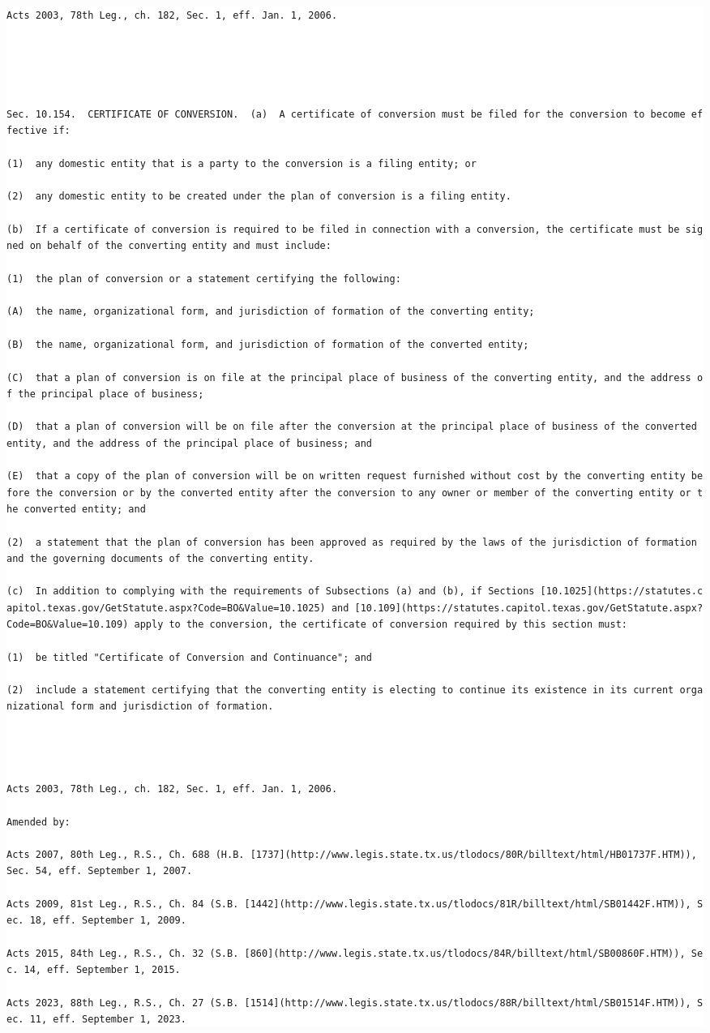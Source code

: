     
    Acts 2003, 78th Leg., ch. 182, Sec. 1, eff. Jan. 1, 2006.
    
    
    
    
    
    Sec. 10.154.  CERTIFICATE OF CONVERSION.  (a)  A certificate of conversion must be filed for the conversion to become effective if:
    
    (1)  any domestic entity that is a party to the conversion is a filing entity; or
    
    (2)  any domestic entity to be created under the plan of conversion is a filing entity.
    
    (b)  If a certificate of conversion is required to be filed in connection with a conversion, the certificate must be signed on behalf of the converting entity and must include:
    
    (1)  the plan of conversion or a statement certifying the following:
    
    (A)  the name, organizational form, and jurisdiction of formation of the converting entity;
    
    (B)  the name, organizational form, and jurisdiction of formation of the converted entity;
    
    (C)  that a plan of conversion is on file at the principal place of business of the converting entity, and the address of the principal place of business;
    
    (D)  that a plan of conversion will be on file after the conversion at the principal place of business of the converted entity, and the address of the principal place of business; and
    
    (E)  that a copy of the plan of conversion will be on written request furnished without cost by the converting entity before the conversion or by the converted entity after the conversion to any owner or member of the converting entity or the converted entity; and
    
    (2)  a statement that the plan of conversion has been approved as required by the laws of the jurisdiction of formation and the governing documents of the converting entity.
    
    (c)  In addition to complying with the requirements of Subsections (a) and (b), if Sections [10.1025](https://statutes.capitol.texas.gov/GetStatute.aspx?Code=BO&Value=10.1025) and [10.109](https://statutes.capitol.texas.gov/GetStatute.aspx?Code=BO&Value=10.109) apply to the conversion, the certificate of conversion required by this section must:
    
    (1)  be titled "Certificate of Conversion and Continuance"; and
    
    (2)  include a statement certifying that the converting entity is electing to continue its existence in its current organizational form and jurisdiction of formation.
    
    
    
    
    Acts 2003, 78th Leg., ch. 182, Sec. 1, eff. Jan. 1, 2006.
    
    Amended by: 
    
    Acts 2007, 80th Leg., R.S., Ch. 688 (H.B. [1737](http://www.legis.state.tx.us/tlodocs/80R/billtext/html/HB01737F.HTM)), Sec. 54, eff. September 1, 2007.
    
    Acts 2009, 81st Leg., R.S., Ch. 84 (S.B. [1442](http://www.legis.state.tx.us/tlodocs/81R/billtext/html/SB01442F.HTM)), Sec. 18, eff. September 1, 2009.
    
    Acts 2015, 84th Leg., R.S., Ch. 32 (S.B. [860](http://www.legis.state.tx.us/tlodocs/84R/billtext/html/SB00860F.HTM)), Sec. 14, eff. September 1, 2015.
    
    Acts 2023, 88th Leg., R.S., Ch. 27 (S.B. [1514](http://www.legis.state.tx.us/tlodocs/88R/billtext/html/SB01514F.HTM)), Sec. 11, eff. September 1, 2023.
    